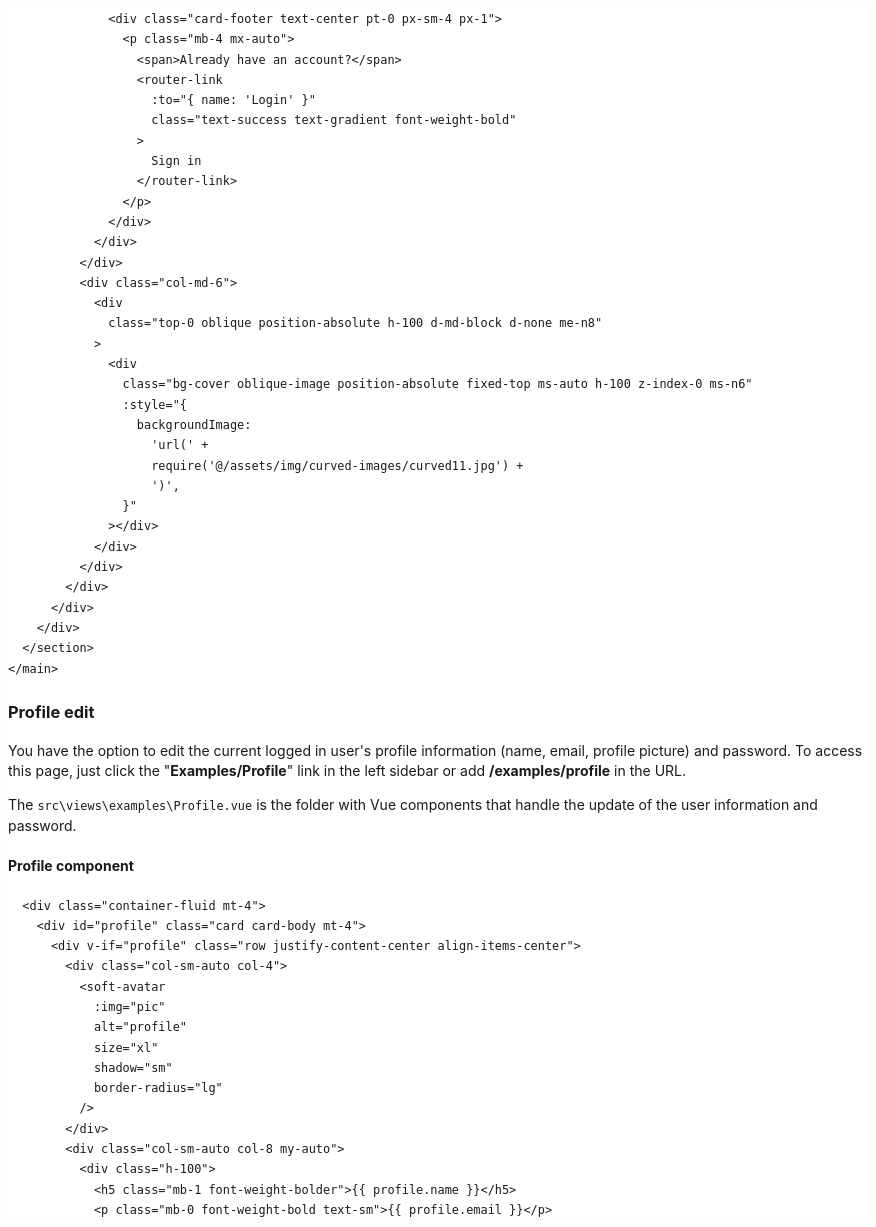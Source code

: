```
              <div class="card-footer text-center pt-0 px-sm-4 px-1">
                <p class="mb-4 mx-auto">
                  <span>Already have an account?</span>
                  <router-link
                    :to="{ name: 'Login' }"
                    class="text-success text-gradient font-weight-bold"
                  >
                    Sign in
                  </router-link>
                </p>
              </div>
            </div>
          </div>
          <div class="col-md-6">
            <div
              class="top-0 oblique position-absolute h-100 d-md-block d-none me-n8"
            >
              <div
                class="bg-cover oblique-image position-absolute fixed-top ms-auto h-100 z-index-0 ms-n6"
                :style="{
                  backgroundImage:
                    'url(' +
                    require('@/assets/img/curved-images/curved11.jpg') +
                    ')',
                }"
              ></div>
            </div>
          </div>
        </div>
      </div>
    </div>
  </section>
</main>
```

### Profile edit

You have the option to edit the current logged in user's profile information (name, email, profile picture) and password. To access this page, just click the "**Examples/Profile**" link in the left sidebar or add **/examples/profile** in the URL.

The `src\views\examples\Profile.vue` is the folder with Vue components that handle the update of the user information and password.

#### Profile component

```
  <div class="container-fluid mt-4">
    <div id="profile" class="card card-body mt-4">
      <div v-if="profile" class="row justify-content-center align-items-center">
        <div class="col-sm-auto col-4">
          <soft-avatar
            :img="pic"
            alt="profile"
            size="xl"
            shadow="sm"
            border-radius="lg"
          />
        </div>
        <div class="col-sm-auto col-8 my-auto">
          <div class="h-100">
            <h5 class="mb-1 font-weight-bolder">{{ profile.name }}</h5>
            <p class="mb-0 font-weight-bold text-sm">{{ profile.email }}</p>
```